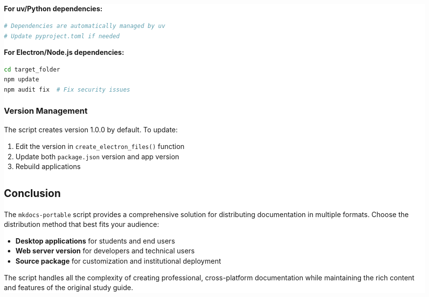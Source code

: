 **For uv/Python dependencies:**
```bash
# Dependencies are automatically managed by uv
# Update pyproject.toml if needed
```

**For Electron/Node.js dependencies:**
```bash
cd target_folder
npm update
npm audit fix  # Fix security issues
```

### Version Management

The script creates version 1.0.0 by default. To update:

1. Edit the version in `create_electron_files()` function
2. Update both `package.json` version and app version
3. Rebuild applications

## Conclusion

The `mkdocs-portable` script provides a comprehensive solution for distributing documentation in multiple formats. Choose the distribution method that best fits your audience:

- **Desktop applications** for students and end users
- **Web server version** for developers and technical users  
- **Source package** for customization and institutional deployment

The script handles all the complexity of creating professional, cross-platform documentation while maintaining the rich content and features of the original study guide.
